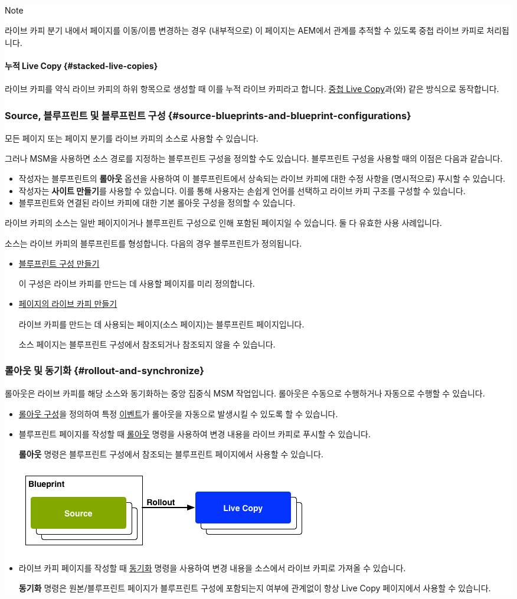 >[!NOTE]
>
>라이브 카피 분기 내에서 페이지를 이동/이름 변경하는 경우 (내부적으로) 이 페이지는 AEM에서 관계를 추적할 수 있도록 중첩 라이브 카피로 처리됩니다.

#### 누적 Live Copy {#stacked-live-copies}

라이브 카피를 약식 라이브 카피의 하위 항목으로 생성할 때 이를 누적 라이브 카피라고 합니다. [중첩 Live Copy](#nested-live-copies)과(와) 같은 방식으로 동작합니다.

### Source, 블루프린트 및 블루프린트 구성 {#source-blueprints-and-blueprint-configurations}

모든 페이지 또는 페이지 분기를 라이브 카피의 소스로 사용할 수 있습니다.

그러나 MSM을 사용하면 소스 경로를 지정하는 블루프린트 구성을 정의할 수도 있습니다. 블루프린트 구성을 사용할 때의 이점은 다음과 같습니다.

* 작성자는 블루프린트의 **롤아웃** 옵션을 사용하여 이 블루프린트에서 상속되는 라이브 카피에 대한 수정 사항을 (명시적으로) 푸시할 수 있습니다.
* 작성자는 **사이트 만들기**&#x200B;를 사용할 수 있습니다. 이를 통해 사용자는 손쉽게 언어를 선택하고 라이브 카피 구조를 구성할 수 있습니다.
* 블루프린트와 연결된 라이브 카피에 대한 기본 롤아웃 구성을 정의할 수 있습니다.

라이브 카피의 소스는 일반 페이지이거나 블루프린트 구성으로 인해 포함된 페이지일 수 있습니다. 둘 다 유효한 사용 사례입니다.

소스는 라이브 카피의 블루프린트를 형성합니다. 다음의 경우 블루프린트가 정의됩니다.

* [블루프린트 구성 만들기](/help/sites-administering/msm-livecopy.md#creating-a-blueprint-configuration)

  이 구성은 라이브 카피를 만드는 데 사용할 페이지를 미리 정의합니다.

* [페이지의 라이브 카피 만들기](/help/sites-administering/msm-livecopy.md#creating-a-live-copy-of-a-page)

  라이브 카피를 만드는 데 사용되는 페이지(소스 페이지)는 블루프린트 페이지입니다.

  소스 페이지는 블루프린트 구성에서 참조되거나 참조되지 않을 수 있습니다.

### 롤아웃 및 동기화 {#rollout-and-synchronize}

롤아웃은 라이브 카피를 해당 소스와 동기화하는 중앙 집중식 MSM 작업입니다. 롤아웃은 수동으로 수행하거나 자동으로 수행할 수 있습니다.

* [롤아웃 구성](#rollout-configurations)을 정의하여 특정 [이벤트](/help/sites-administering/msm-sync.md#rollout-triggers)가 롤아웃을 자동으로 발생시킬 수 있도록 할 수 있습니다.
* 블루프린트 페이지를 작성할 때 [롤아웃](/help/sites-administering/msm-livecopy.md#rolling-out-a-blueprint) 명령을 사용하여 변경 내용을 라이브 카피로 푸시할 수 있습니다.

  **롤아웃** 명령은 블루프린트 구성에서 참조되는 블루프린트 페이지에서 사용할 수 있습니다.

  ![롤아웃](assets/chlimage_1-370.png)

* 라이브 카피 페이지를 작성할 때 [동기화](/help/sites-administering/msm-livecopy.md#synchronizing-a-live-copy) 명령을 사용하여 변경 내용을 소스에서 라이브 카피로 가져올 수 있습니다.

  **동기화** 명령은 원본/블루프린트 페이지가 블루프린트 구성에 포함되는지 여부에 관계없이 항상 Live Copy 페이지에서 사용할 수 있습니다.
